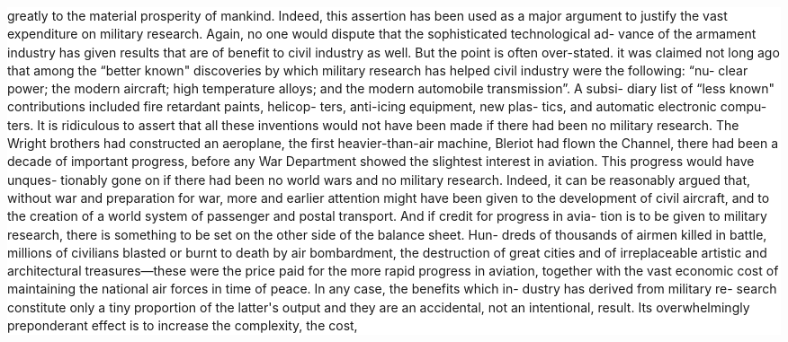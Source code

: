 greatly to the material prosperity of 
mankind. Indeed, this assertion has 
been used as a major argument to 
justify the vast expenditure on military 
research. 
Again, no one would dispute that 
the sophisticated technological ad- 
vance of the armament industry has 
given results that are of benefit to 
civil industry as well. 
But the point is often over-stated. 
it was claimed not long ago that among 
the “better known" discoveries by 
which military research has helped 
civil industry were the following: “nu- 
clear power; the modern aircraft; high 
temperature alloys; and the modern 
automobile transmission”. A subsi- 
diary list of “less known" contributions 
included fire retardant paints, helicop- 
ters, anti-icing equipment, new plas- 
tics, and automatic electronic compu- 
ters. 
It is ridiculous to assert that all 
these inventions would not have been 
made if there had been no military 
research. The Wright brothers had 
constructed an aeroplane, the first 
heavier-than-air machine, Bleriot had 
flown the Channel, there had been a 
decade of important progress, before 
any War Department showed the 
slightest interest in aviation. 
This progress would have unques- 
tionably gone on if there had been no 
world wars and no military research. 
Indeed, it can be reasonably argued 
that, without war and preparation for 
war, more and earlier attention might 
have been given to the development 
of civil aircraft, and to the creation of 
a world system of passenger and 
postal transport. 
And if credit for progress in avia- 
tion is to be given to military research, 
there is something to be set on the 
other side of the balance sheet. Hun- 
dreds of thousands of airmen killed in 
battle, millions of civilians blasted or 
burnt to death by air bombardment, 
the destruction of great cities and of 
irreplaceable artistic and architectural 
treasures—these were the price paid 
for the more rapid progress in aviation, 
together with the vast economic cost 
of maintaining the national air forces 
in time of peace. 
In any case, the benefits which in- 
dustry has derived from military re- 
search constitute only a tiny proportion 
of the latter's output and they are an 
accidental, not an intentional, result. 
Its overwhelmingly preponderant effect 
is to increase the complexity, the cost, 